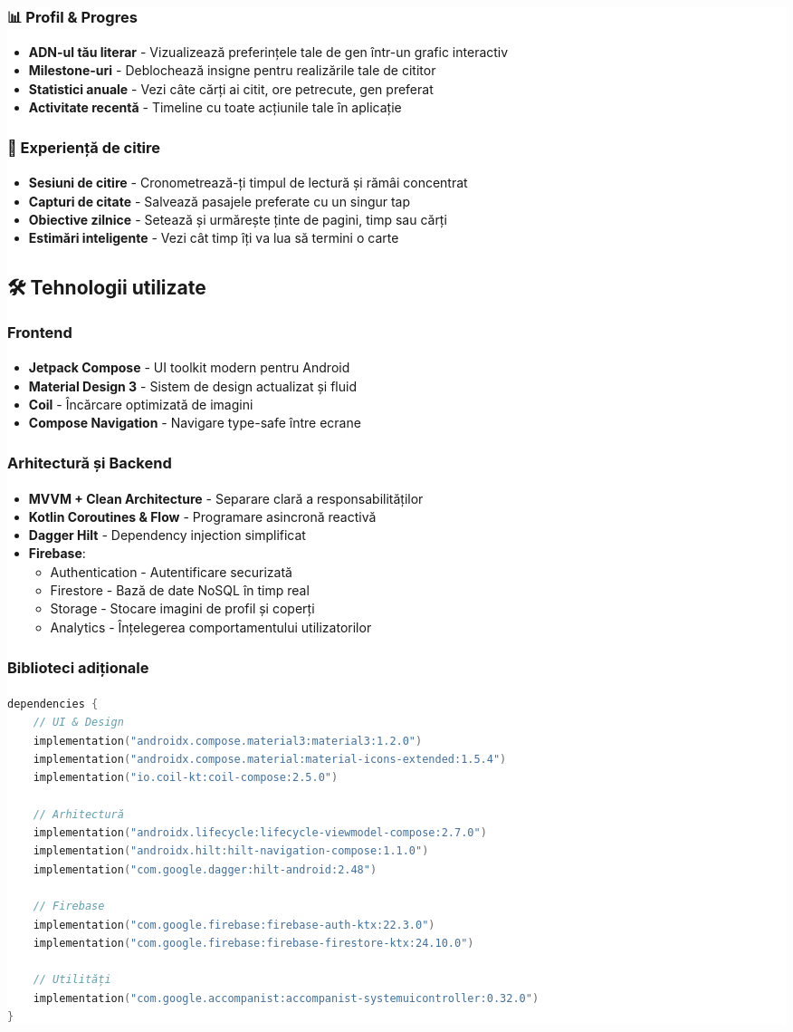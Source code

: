 ### 📊 Profil & Progres
- **ADN-ul tău literar** - Vizualizează preferințele tale de gen într-un grafic interactiv
- **Milestone-uri** - Deblochează insigne pentru realizările tale de cititor
- **Statistici anuale** - Vezi câte cărți ai citit, ore petrecute, gen preferat
- **Activitate recentă** - Timeline cu toate acțiunile tale în aplicație

### 📖 Experiență de citire
- **Sesiuni de citire** - Cronometrează-ți timpul de lectură și rămâi concentrat
- **Capturi de citate** - Salvează pasajele preferate cu un singur tap
- **Obiective zilnice** - Setează și urmărește ținte de pagini, timp sau cărți
- **Estimări inteligente** - Vezi cât timp îți va lua să termini o carte

## 🛠️ Tehnologii utilizate

### Frontend
- **Jetpack Compose** - UI toolkit modern pentru Android
- **Material Design 3** - Sistem de design actualizat și fluid
- **Coil** - Încărcare optimizată de imagini
- **Compose Navigation** - Navigare type-safe între ecrane

### Arhitectură și Backend
- **MVVM + Clean Architecture** - Separare clară a responsabilităților
- **Kotlin Coroutines & Flow** - Programare asincronă reactivă
- **Dagger Hilt** - Dependency injection simplificat
- **Firebase**:
  - Authentication - Autentificare securizată
  - Firestore - Bază de date NoSQL în timp real
  - Storage - Stocare imagini de profil și coperți
  - Analytics - Înțelegerea comportamentului utilizatorilor

### Biblioteci adiționale
```kotlin
dependencies {
    // UI & Design
    implementation("androidx.compose.material3:material3:1.2.0")
    implementation("androidx.compose.material:material-icons-extended:1.5.4")
    implementation("io.coil-kt:coil-compose:2.5.0")
    
    // Arhitectură
    implementation("androidx.lifecycle:lifecycle-viewmodel-compose:2.7.0")
    implementation("androidx.hilt:hilt-navigation-compose:1.1.0")
    implementation("com.google.dagger:hilt-android:2.48")
    
    // Firebase
    implementation("com.google.firebase:firebase-auth-ktx:22.3.0")
    implementation("com.google.firebase:firebase-firestore-ktx:24.10.0")
    
    // Utilități
    implementation("com.google.accompanist:accompanist-systemuicontroller:0.32.0")
}
```
